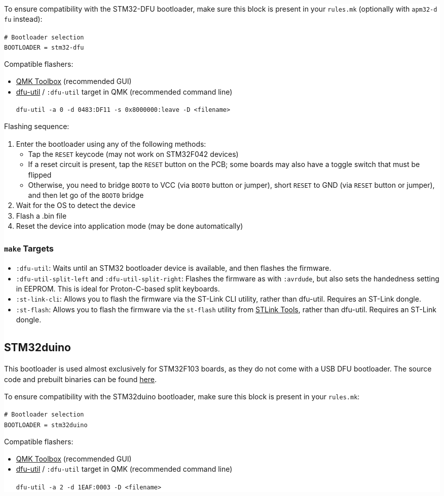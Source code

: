 To ensure compatibility with the STM32-DFU bootloader, make sure this block is present in your `rules.mk` (optionally with `apm32-dfu` instead):

```make
# Bootloader selection
BOOTLOADER = stm32-dfu
```

Compatible flashers:

* [QMK Toolbox](https://github.com/qmk/qmk_toolbox/releases) (recommended GUI)
* [dfu-util](https://dfu-util.sourceforge.net/) / `:dfu-util` target in QMK (recommended command line)
  ```
  dfu-util -a 0 -d 0483:DF11 -s 0x8000000:leave -D <filename>
  ```

Flashing sequence:

1. Enter the bootloader using any of the following methods:
    * Tap the `RESET` keycode (may not work on STM32F042 devices)
    * If a reset circuit is present, tap the `RESET` button on the PCB; some boards may also have a toggle switch that must be flipped
    * Otherwise, you need to bridge `BOOT0` to VCC (via `BOOT0` button or jumper), short `RESET` to GND (via `RESET` button or jumper), and then let go of the `BOOT0` bridge
2. Wait for the OS to detect the device
3. Flash a .bin file
4. Reset the device into application mode (may be done automatically)

### `make` Targets

* `:dfu-util`: Waits until an STM32 bootloader device is available, and then flashes the firmware.
* `:dfu-util-split-left` and `:dfu-util-split-right`: Flashes the firmware as with `:avrdude`, but also sets the handedness setting in EEPROM. This is ideal for Proton-C-based split keyboards.
* `:st-link-cli`: Allows you to flash the firmware via the ST-Link CLI utility, rather than dfu-util. Requires an ST-Link dongle.
* `:st-flash`: Allows you to flash the firmware via the `st-flash` utility from [STLink Tools](https://github.com/stlink-org/stlink), rather than dfu-util. Requires an ST-Link dongle.

## STM32duino

This bootloader is used almost exclusively for STM32F103 boards, as they do not come with a USB DFU bootloader. The source code and prebuilt binaries can be found [here](https://github.com/rogerclarkmelbourne/STM32duino-bootloader).

To ensure compatibility with the STM32duino bootloader, make sure this block is present in your `rules.mk`:

```make
# Bootloader selection
BOOTLOADER = stm32duino
```

Compatible flashers:

* [QMK Toolbox](https://github.com/qmk/qmk_toolbox/releases) (recommended GUI)
* [dfu-util](https://dfu-util.sourceforge.net/) / `:dfu-util` target in QMK (recommended command line)
  ```
  dfu-util -a 2 -d 1EAF:0003 -D <filename>
  ```
